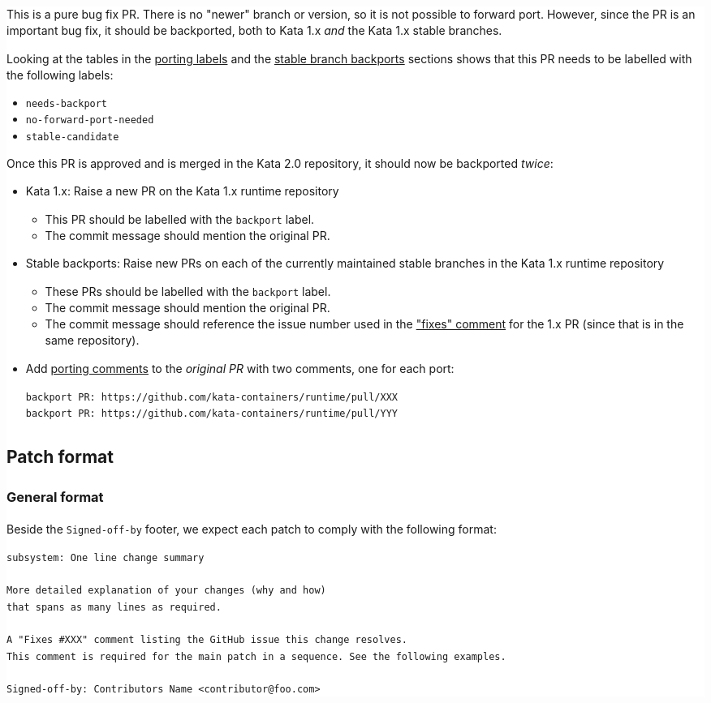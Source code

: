 This is a pure bug fix PR. There is no "newer" branch or version, so it is not
possible to forward port. However, since the PR is an important bug fix, it
should be backported, both to Kata 1.x *and* the Kata 1.x stable branches.

Looking at the tables in the [porting labels](#porting-labels) and the [stable
branch backports](#stable-branch-backports) sections shows that this PR needs
to be labelled with the following labels:

- `needs-backport`
- `no-forward-port-needed`
- `stable-candidate`

Once this PR is approved and is merged in the Kata 2.0 repository, it should
now be backported *twice*:

- Kata 1.x: Raise a new PR on the Kata 1.x runtime repository

  - This PR should be labelled with the `backport` label.
  - The commit message should mention the original PR.

- Stable backports: Raise new PRs on each of the currently maintained stable
  branches in the Kata 1.x runtime repository

  - These PRs should be labelled with the `backport` label.
  - The commit message should mention the original PR.
  - The commit message should reference the issue number used in the
    ["fixes" comment](#patch-format) for the 1.x PR
    (since that is in the same repository).

- Add [porting comments](#porting-comments) to the *original PR* with two comments,
  one for each port:

  ```
  backport PR: https://github.com/kata-containers/runtime/pull/XXX
  backport PR: https://github.com/kata-containers/runtime/pull/YYY
  ```

## Patch format

### General format

Beside the `Signed-off-by` footer, we expect each patch to comply with the
following format:

```
subsystem: One line change summary

More detailed explanation of your changes (why and how)
that spans as many lines as required.

A "Fixes #XXX" comment listing the GitHub issue this change resolves.
This comment is required for the main patch in a sequence. See the following examples.

Signed-off-by: Contributors Name <contributor@foo.com>
```
